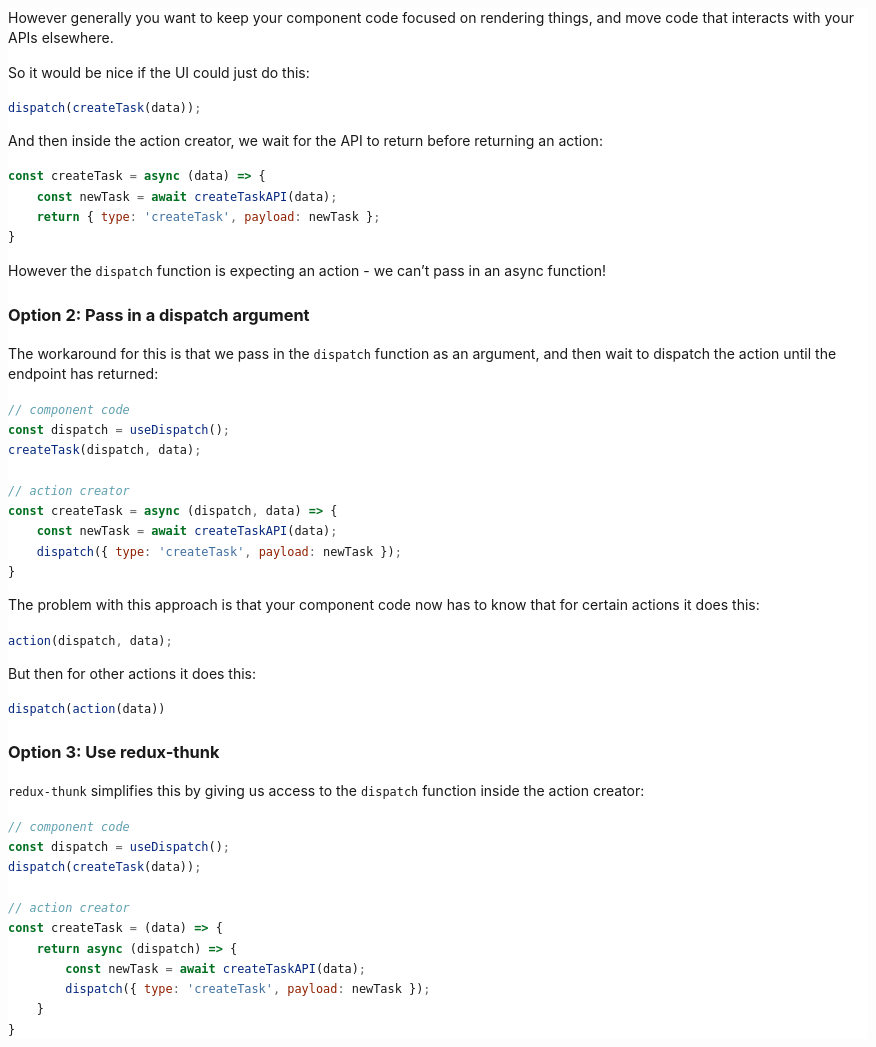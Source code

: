 However generally you want to keep your component code focused on rendering things, and move code that interacts with your APIs elsewhere.

So it would be nice if the UI could just do this:
```js
dispatch(createTask(data));
```

And then inside the action creator, we wait for the API to return before returning an action:
```js
const createTask = async (data) => {
    const newTask = await createTaskAPI(data);
    return { type: 'createTask', payload: newTask };
}
```

However the `dispatch` function is expecting an action - we can’t pass in an async function!

### Option 2: Pass in a dispatch argument
The workaround for this is that we pass in the `dispatch` function as an argument, and then wait to dispatch the action until the endpoint has returned:

```js
// component code
const dispatch = useDispatch();
createTask(dispatch, data);

// action creator
const createTask = async (dispatch, data) => {
    const newTask = await createTaskAPI(data);
    dispatch({ type: 'createTask', payload: newTask });
}
```

The problem with this approach is that your component code now has to know that for certain actions it does this:

```js
action(dispatch, data);
```

But then for other actions it does this:
```js
dispatch(action(data))
```


### Option 3: Use redux-thunk

`redux-thunk` simplifies this by giving us access to the `dispatch` function inside the action creator:

```js
// component code
const dispatch = useDispatch();
dispatch(createTask(data));

// action creator
const createTask = (data) => {
	return async (dispatch) => {
        const newTask = await createTaskAPI(data);
		dispatch({ type: 'createTask', payload: newTask });
	}   
}
```
